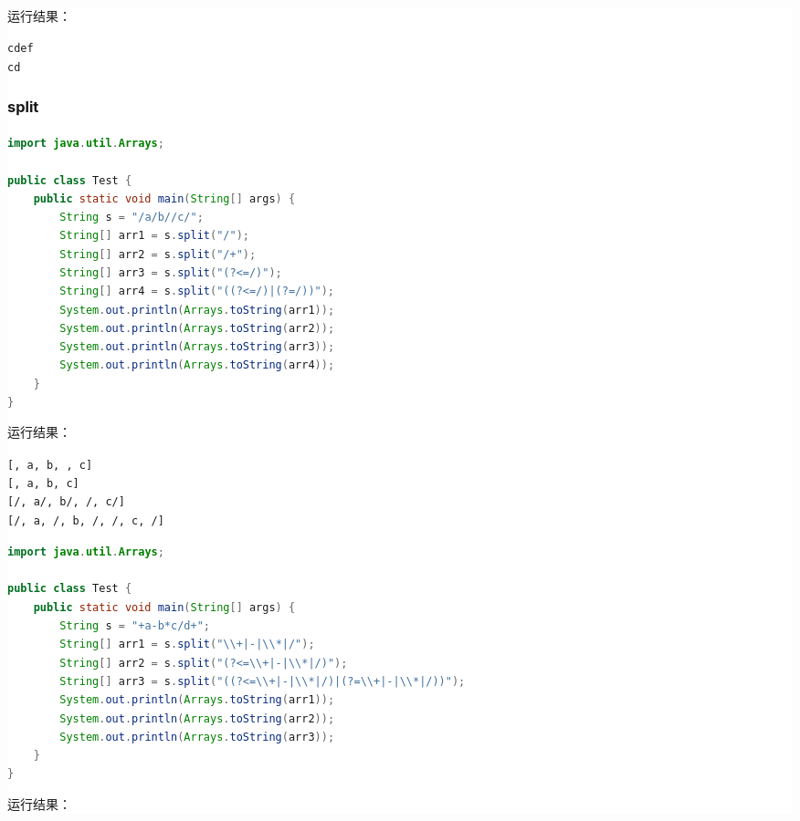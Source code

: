 运行结果：

```
cdef
cd
```



### split

```java
import java.util.Arrays;

public class Test {
    public static void main(String[] args) {
        String s = "/a/b//c/";
        String[] arr1 = s.split("/");
        String[] arr2 = s.split("/+");
        String[] arr3 = s.split("(?<=/)");
        String[] arr4 = s.split("((?<=/)|(?=/))");
        System.out.println(Arrays.toString(arr1));
        System.out.println(Arrays.toString(arr2));
        System.out.println(Arrays.toString(arr3));
        System.out.println(Arrays.toString(arr4));
    }
}
```

运行结果：

```
[, a, b, , c]
[, a, b, c]
[/, a/, b/, /, c/]
[/, a, /, b, /, /, c, /]
```



```java
import java.util.Arrays;

public class Test {
    public static void main(String[] args) {
        String s = "+a-b*c/d+";
        String[] arr1 = s.split("\\+|-|\\*|/");
        String[] arr2 = s.split("(?<=\\+|-|\\*|/)");
        String[] arr3 = s.split("((?<=\\+|-|\\*|/)|(?=\\+|-|\\*|/))");
        System.out.println(Arrays.toString(arr1));
        System.out.println(Arrays.toString(arr2));
        System.out.println(Arrays.toString(arr3));
    }
}
```

运行结果：
